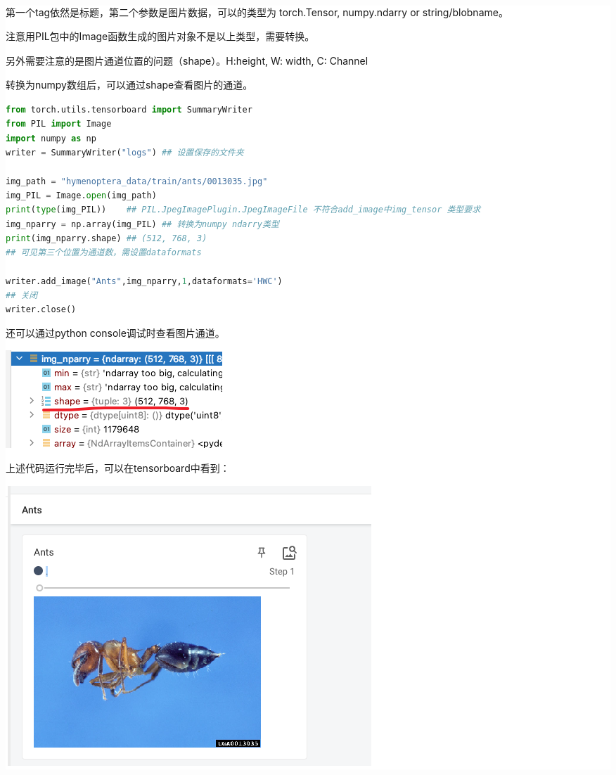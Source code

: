 第一个tag依然是标题，第二个参数是图片数据，可以的类型为 torch.Tensor, numpy.ndarry or string/blobname。

注意用PIL包中的Image函数生成的图片对象不是以上类型，需要转换。

另外需要注意的是图片通道位置的问题（shape）。H:height, W: width, C: Channel

转换为numpy数组后，可以通过shape查看图片的通道。

```python
from torch.utils.tensorboard import SummaryWriter
from PIL import Image
import numpy as np
writer = SummaryWriter("logs") ## 设置保存的文件夹

img_path = "hymenoptera_data/train/ants/0013035.jpg"
img_PIL = Image.open(img_path)
print(type(img_PIL))    ## PIL.JpegImagePlugin.JpegImageFile 不符合add_image中img_tensor 类型要求
img_nparry = np.array(img_PIL) ## 转换为numpy ndarry类型
print(img_nparry.shape) ## (512, 768, 3)
## 可见第三个位置为通道数，需设置dataformats

writer.add_image("Ants",img_nparry,1,dataformats='HWC')
## 关闭
writer.close()
```

还可以通过python console调试时查看图片通道。

![Untitled](./img/tensorboard3.png)

上述代码运行完毕后，可以在tensorboard中看到：

![Untitled](./img/tensorboard4.png)
